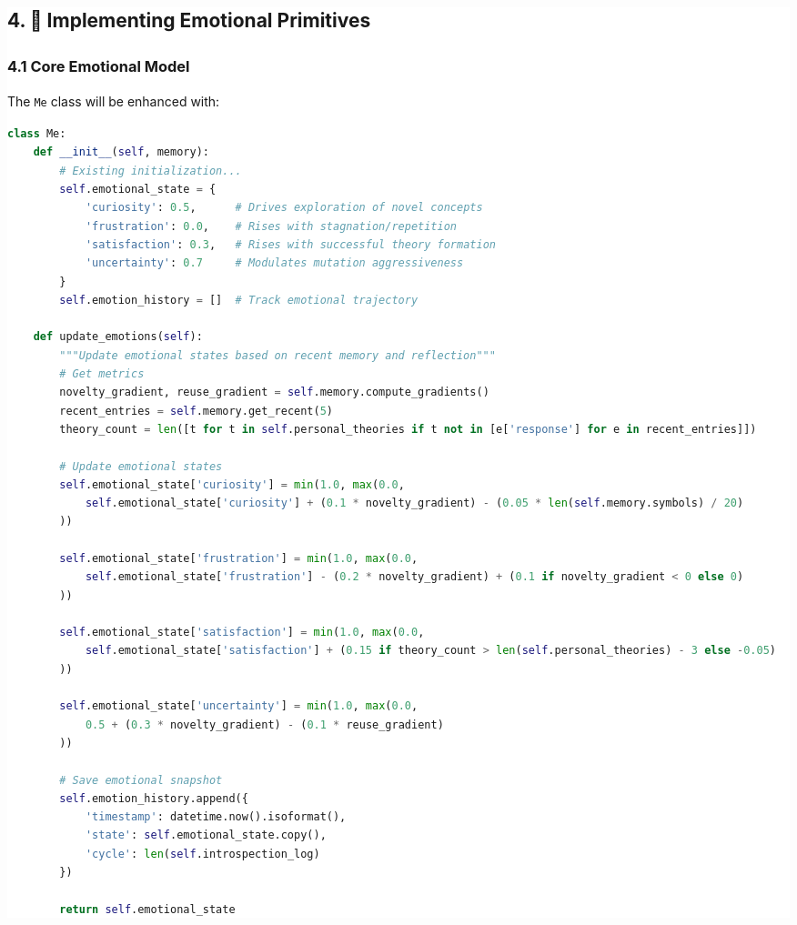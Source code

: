 ## 4. 💭 Implementing Emotional Primitives

### 4.1 Core Emotional Model

The `Me` class will be enhanced with:

```python
class Me:
    def __init__(self, memory):
        # Existing initialization...
        self.emotional_state = {
            'curiosity': 0.5,      # Drives exploration of novel concepts
            'frustration': 0.0,    # Rises with stagnation/repetition
            'satisfaction': 0.3,   # Rises with successful theory formation
            'uncertainty': 0.7     # Modulates mutation aggressiveness
        }
        self.emotion_history = []  # Track emotional trajectory
    
    def update_emotions(self):
        """Update emotional states based on recent memory and reflection"""
        # Get metrics
        novelty_gradient, reuse_gradient = self.memory.compute_gradients()
        recent_entries = self.memory.get_recent(5)
        theory_count = len([t for t in self.personal_theories if t not in [e['response'] for e in recent_entries]])
        
        # Update emotional states
        self.emotional_state['curiosity'] = min(1.0, max(0.0, 
            self.emotional_state['curiosity'] + (0.1 * novelty_gradient) - (0.05 * len(self.memory.symbols) / 20)
        ))
        
        self.emotional_state['frustration'] = min(1.0, max(0.0, 
            self.emotional_state['frustration'] - (0.2 * novelty_gradient) + (0.1 if novelty_gradient < 0 else 0)
        ))
        
        self.emotional_state['satisfaction'] = min(1.0, max(0.0, 
            self.emotional_state['satisfaction'] + (0.15 if theory_count > len(self.personal_theories) - 3 else -0.05)
        ))
        
        self.emotional_state['uncertainty'] = min(1.0, max(0.0, 
            0.5 + (0.3 * novelty_gradient) - (0.1 * reuse_gradient)
        ))
        
        # Save emotional snapshot
        self.emotion_history.append({
            'timestamp': datetime.now().isoformat(),
            'state': self.emotional_state.copy(),
            'cycle': len(self.introspection_log)
        })
        
        return self.emotional_state
```
